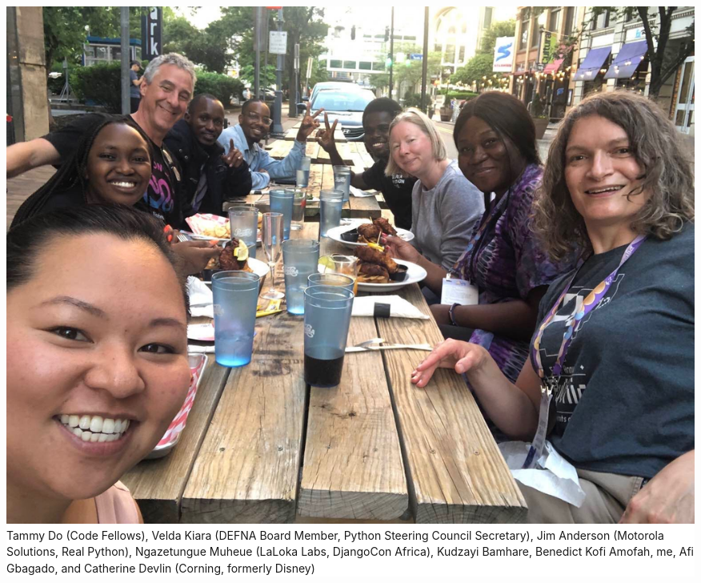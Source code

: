 ![](pycon-us-2024-recap-images/sunday-night.jpeg)
Tammy Do (Code Fellows), Velda Kiara (DEFNA Board Member, Python Steering Council Secretary), Jim Anderson (Motorola Solutions, Real Python), Ngazetungue Muheue (LaLoka Labs, DjangoCon Africa), Kudzayi Bamhare, Benedict Kofi Amofah, me, Afi Gbagado, and Catherine Devlin (Corning, formerly Disney)
